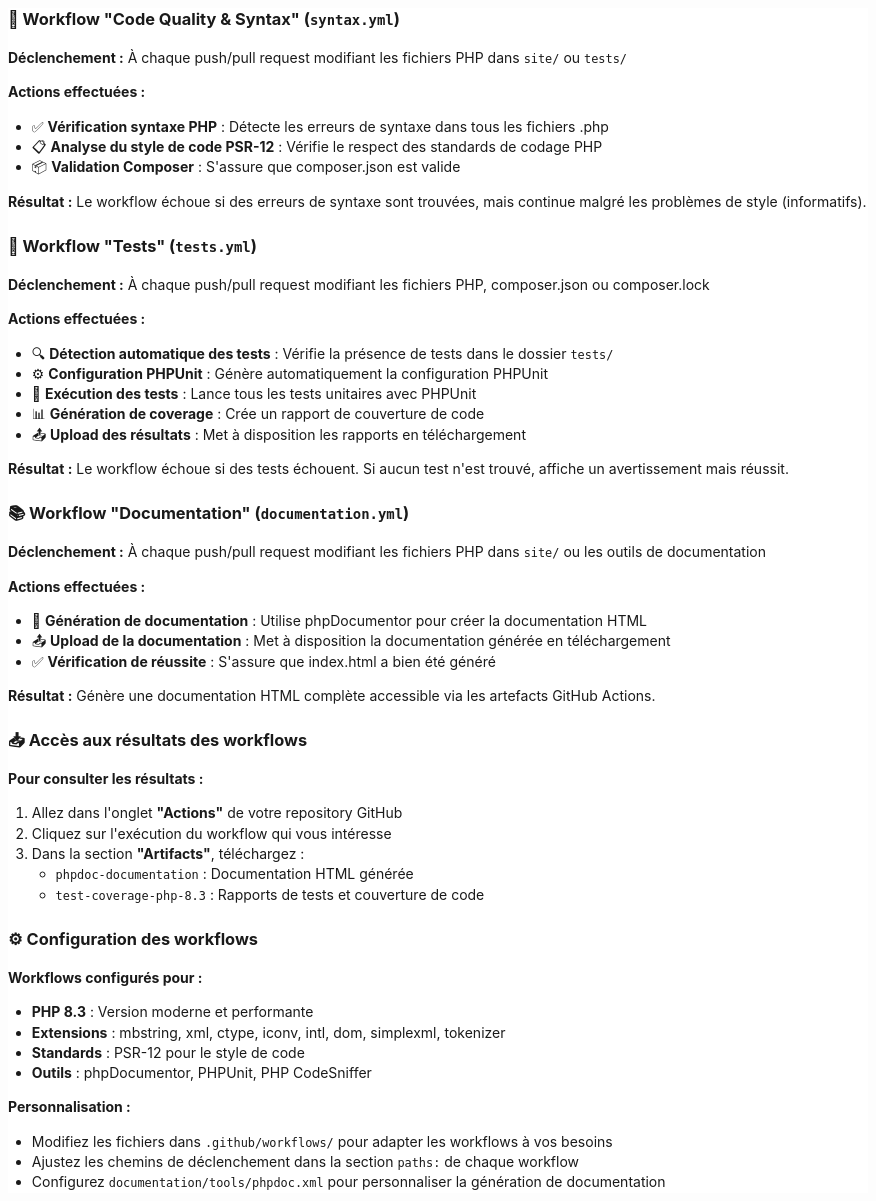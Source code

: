 ### 🔧 Workflow "Code Quality & Syntax" (`syntax.yml`)

**Déclenchement :** À chaque push/pull request modifiant les fichiers PHP dans `site/` ou `tests/`

**Actions effectuées :**
- ✅ **Vérification syntaxe PHP** : Détecte les erreurs de syntaxe dans tous les fichiers .php
- 📋 **Analyse du style de code PSR-12** : Vérifie le respect des standards de codage PHP
- 📦 **Validation Composer** : S'assure que composer.json est valide

**Résultat :** Le workflow échoue si des erreurs de syntaxe sont trouvées, mais continue malgré les problèmes de style (informatifs).

### 🧪 Workflow "Tests" (`tests.yml`)

**Déclenchement :** À chaque push/pull request modifiant les fichiers PHP, composer.json ou composer.lock

**Actions effectuées :**
- 🔍 **Détection automatique des tests** : Vérifie la présence de tests dans le dossier `tests/`
- ⚙️ **Configuration PHPUnit** : Génère automatiquement la configuration PHPUnit
- 🧪 **Exécution des tests** : Lance tous les tests unitaires avec PHPUnit
- 📊 **Génération de coverage** : Crée un rapport de couverture de code
- 📤 **Upload des résultats** : Met à disposition les rapports en téléchargement

**Résultat :** Le workflow échoue si des tests échouent. Si aucun test n'est trouvé, affiche un avertissement mais réussit.

### 📚 Workflow "Documentation" (`documentation.yml`)

**Déclenchement :** À chaque push/pull request modifiant les fichiers PHP dans `site/` ou les outils de documentation

**Actions effectuées :**
- 📖 **Génération de documentation** : Utilise phpDocumentor pour créer la documentation HTML
- 📤 **Upload de la documentation** : Met à disposition la documentation générée en téléchargement
- ✅ **Vérification de réussite** : S'assure que index.html a bien été généré

**Résultat :** Génère une documentation HTML complète accessible via les artefacts GitHub Actions.

### 📥 Accès aux résultats des workflows

**Pour consulter les résultats :**
1. Allez dans l'onglet **"Actions"** de votre repository GitHub
2. Cliquez sur l'exécution du workflow qui vous intéresse
3. Dans la section **"Artifacts"**, téléchargez :
   - `phpdoc-documentation` : Documentation HTML générée
   - `test-coverage-php-8.3` : Rapports de tests et couverture de code

### ⚙️ Configuration des workflows

**Workflows configurés pour :**
- **PHP 8.3** : Version moderne et performante
- **Extensions** : mbstring, xml, ctype, iconv, intl, dom, simplexml, tokenizer
- **Standards** : PSR-12 pour le style de code
- **Outils** : phpDocumentor, PHPUnit, PHP CodeSniffer

**Personnalisation :**
- Modifiez les fichiers dans `.github/workflows/` pour adapter les workflows à vos besoins
- Ajustez les chemins de déclenchement dans la section `paths:` de chaque workflow
- Configurez `documentation/tools/phpdoc.xml` pour personnaliser la génération de documentation

